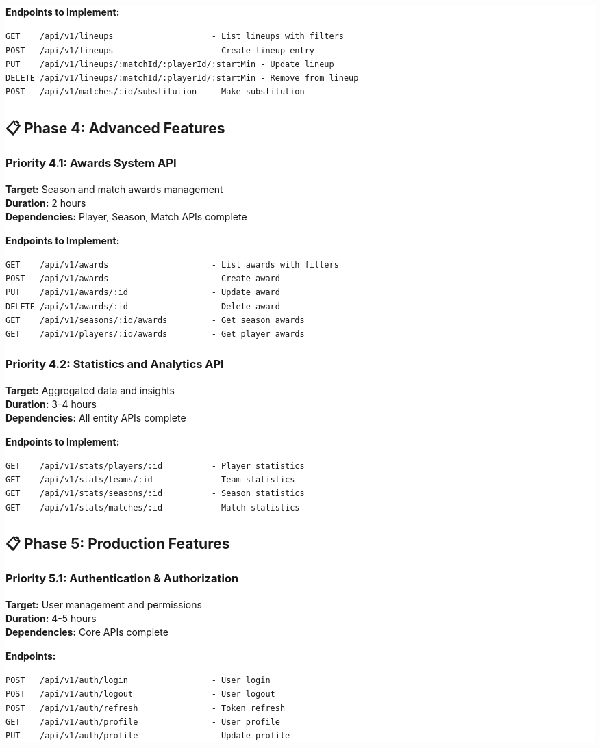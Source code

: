 **Endpoints to Implement:**
```
GET    /api/v1/lineups                    - List lineups with filters
POST   /api/v1/lineups                    - Create lineup entry
PUT    /api/v1/lineups/:matchId/:playerId/:startMin - Update lineup
DELETE /api/v1/lineups/:matchId/:playerId/:startMin - Remove from lineup
POST   /api/v1/matches/:id/substitution   - Make substitution
```

## 📋 **Phase 4: Advanced Features**

### **Priority 4.1: Awards System API**
**Target:** Season and match awards management  
**Duration:** 2 hours  
**Dependencies:** Player, Season, Match APIs complete

**Endpoints to Implement:**
```
GET    /api/v1/awards                     - List awards with filters
POST   /api/v1/awards                     - Create award
PUT    /api/v1/awards/:id                 - Update award
DELETE /api/v1/awards/:id                 - Delete award
GET    /api/v1/seasons/:id/awards         - Get season awards
GET    /api/v1/players/:id/awards         - Get player awards
```

### **Priority 4.2: Statistics and Analytics API**
**Target:** Aggregated data and insights  
**Duration:** 3-4 hours  
**Dependencies:** All entity APIs complete

**Endpoints to Implement:**
```
GET    /api/v1/stats/players/:id          - Player statistics
GET    /api/v1/stats/teams/:id            - Team statistics
GET    /api/v1/stats/seasons/:id          - Season statistics
GET    /api/v1/stats/matches/:id          - Match statistics
```

## 📋 **Phase 5: Production Features**

### **Priority 5.1: Authentication & Authorization**
**Target:** User management and permissions  
**Duration:** 4-5 hours  
**Dependencies:** Core APIs complete

**Endpoints:**
```
POST   /api/v1/auth/login                 - User login
POST   /api/v1/auth/logout                - User logout
POST   /api/v1/auth/refresh               - Token refresh
GET    /api/v1/auth/profile               - User profile
PUT    /api/v1/auth/profile               - Update profile
```
